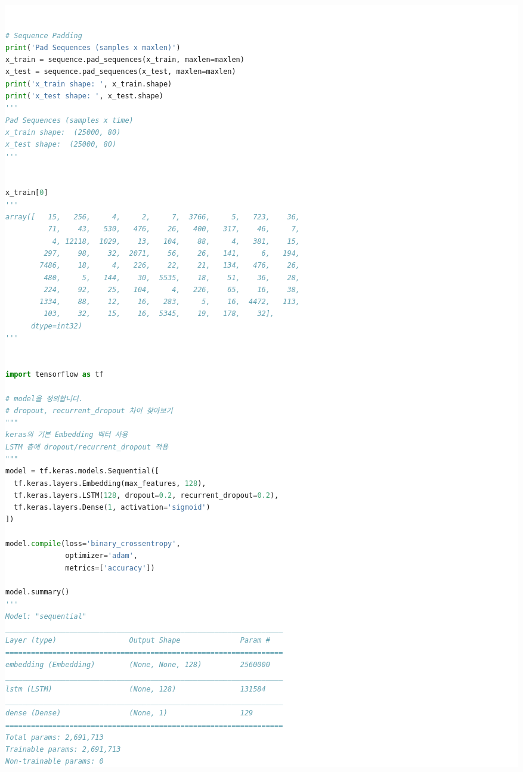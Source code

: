 ```py


# Sequence Padding
print('Pad Sequences (samples x maxlen)')
x_train = sequence.pad_sequences(x_train, maxlen=maxlen)
x_test = sequence.pad_sequences(x_test, maxlen=maxlen)
print('x_train shape: ', x_train.shape)
print('x_test shape: ', x_test.shape)
'''
Pad Sequences (samples x time)
x_train shape:  (25000, 80)
x_test shape:  (25000, 80)
'''


x_train[0]
'''
array([   15,   256,     4,     2,     7,  3766,     5,   723,    36,
          71,    43,   530,   476,    26,   400,   317,    46,     7,
           4, 12118,  1029,    13,   104,    88,     4,   381,    15,
         297,    98,    32,  2071,    56,    26,   141,     6,   194,
        7486,    18,     4,   226,    22,    21,   134,   476,    26,
         480,     5,   144,    30,  5535,    18,    51,    36,    28,
         224,    92,    25,   104,     4,   226,    65,    16,    38,
        1334,    88,    12,    16,   283,     5,    16,  4472,   113,
         103,    32,    15,    16,  5345,    19,   178,    32],
      dtype=int32)
'''


import tensorflow as tf

# model을 정의합니다.
# dropout, recurrent_dropout 차이 찾아보기
"""
keras의 기본 Embedding 벡터 사용
LSTM 층에 dropout/recurrent_dropout 적용
"""
model = tf.keras.models.Sequential([
  tf.keras.layers.Embedding(max_features, 128),
  tf.keras.layers.LSTM(128, dropout=0.2, recurrent_dropout=0.2),
  tf.keras.layers.Dense(1, activation='sigmoid')
])

model.compile(loss='binary_crossentropy',
              optimizer='adam', 
              metrics=['accuracy'])

model.summary()
'''
Model: "sequential"
_________________________________________________________________
Layer (type)                 Output Shape              Param #   
=================================================================
embedding (Embedding)        (None, None, 128)         2560000   
_________________________________________________________________
lstm (LSTM)                  (None, 128)               131584    
_________________________________________________________________
dense (Dense)                (None, 1)                 129       
=================================================================
Total params: 2,691,713
Trainable params: 2,691,713
Non-trainable params: 0
```
